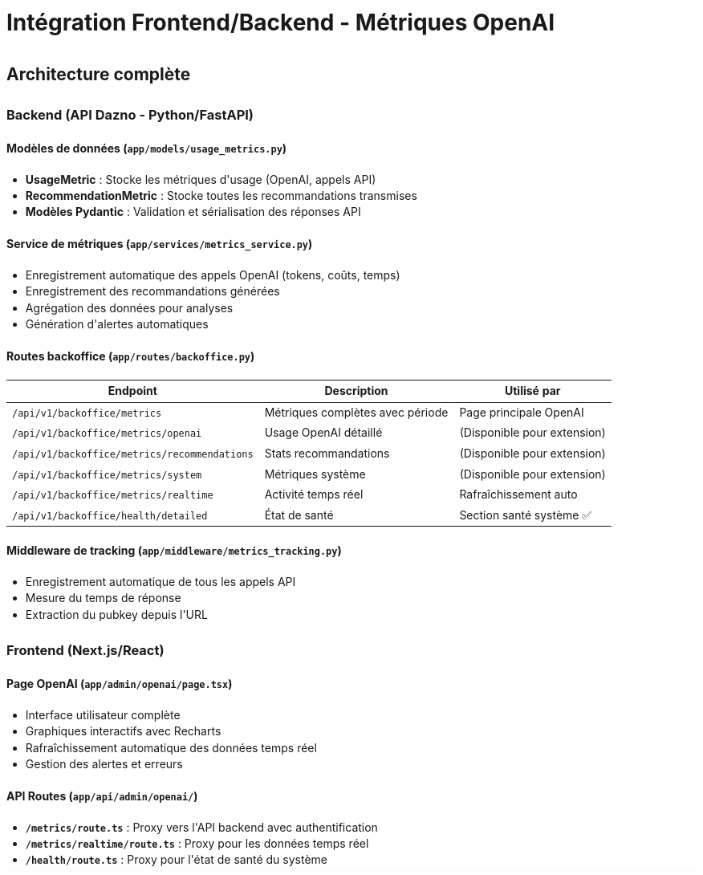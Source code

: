 # Intégration Frontend/Backend - Métriques OpenAI

## Architecture complète

### Backend (API Dazno - Python/FastAPI)

#### Modèles de données (`app/models/usage_metrics.py`)
- **UsageMetric** : Stocke les métriques d'usage (OpenAI, appels API)
- **RecommendationMetric** : Stocke toutes les recommandations transmises
- **Modèles Pydantic** : Validation et sérialisation des réponses API

#### Service de métriques (`app/services/metrics_service.py`)
- Enregistrement automatique des appels OpenAI (tokens, coûts, temps)
- Enregistrement des recommandations générées
- Agrégation des données pour analyses
- Génération d'alertes automatiques

#### Routes backoffice (`app/routes/backoffice.py`)
| Endpoint | Description | Utilisé par |
|----------|-------------|-------------|
| `/api/v1/backoffice/metrics` | Métriques complètes avec période | Page principale OpenAI |
| `/api/v1/backoffice/metrics/openai` | Usage OpenAI détaillé | (Disponible pour extension) |
| `/api/v1/backoffice/metrics/recommendations` | Stats recommandations | (Disponible pour extension) |
| `/api/v1/backoffice/metrics/system` | Métriques système | (Disponible pour extension) |
| `/api/v1/backoffice/metrics/realtime` | Activité temps réel | Rafraîchissement auto |
| `/api/v1/backoffice/health/detailed` | État de santé | Section santé système ✅ |

#### Middleware de tracking (`app/middleware/metrics_tracking.py`)
- Enregistrement automatique de tous les appels API
- Mesure du temps de réponse
- Extraction du pubkey depuis l'URL

### Frontend (Next.js/React)

#### Page OpenAI (`app/admin/openai/page.tsx`)
- Interface utilisateur complète
- Graphiques interactifs avec Recharts
- Rafraîchissement automatique des données temps réel
- Gestion des alertes et erreurs

#### API Routes (`app/api/admin/openai/`)
- **`/metrics/route.ts`** : Proxy vers l'API backend avec authentification
- **`/metrics/realtime/route.ts`** : Proxy pour les données temps réel
- **`/health/route.ts`** : Proxy pour l'état de santé du système
